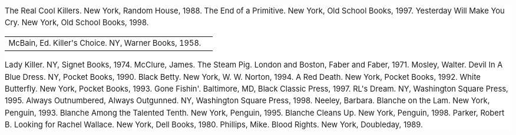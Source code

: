 </font>
  <font size="-1">
   The Real Cool Killers. New York, Random House, 1988.
</font>
  <font size="-1">
   The End of a Primitive. New York, Old School Books, 1997.
</font>
  <font size="-1">
   Yesterday Will Make You Cry. New York, Old School Books, 1998.
</font>
  <font size="-1">
   <table border="0">
    <tr>
     <td>
      McBain, Ed.  Killer's Choice.  NY, Warner Books, 1958.
     </td>
     <td>
     </td>
    </tr>
   </table>
  </font>
  <font size="-1">
   Lady Killer. NY, Signet Books, 1974.
</font>
  <font size="-1">
   McClure, James.  The Steam Pig.  London and Boston, Faber and Faber, 1971.
</font>
  <font size="-1">
   Mosley, Walter.  Devil In A Blue Dress.  NY, Pocket Books, 1990.
</font>
  <font size="-1">
   Black Betty. New York, W. W. Norton, 1994.
</font>
  <font size="-1">
   A Red Death.  New York, Pocket Books, 1992.
</font>
  <font size="-1">
   White Butterfly. New York, Pocket Books, 1993.
</font>
  <font size="-1">
   Gone Fishin'. Baltimore, MD, Black Classic Press, 1997.
</font>
  <font size="-1">
   RL's Dream.  NY, Washington Square Press, 1995.
</font>
  <font size="-1">
   Always Outnumbered, Always Outgunned.  NY, Washington Square Press, 1998.
</font>
  <font size="-1">
   Neeley, Barbara.  Blanche on the Lam.  New York, Penguin, 1993.
</font>
  <font size="-1">
   Blanche Among the Talented Tenth. New York, Penguin, 1995.
</font>
  <font size="-1">
   Blanche Cleans Up.  New York, Penguin, 1998.
</font>
  <font size="-1">
   Parker, Robert B.  Looking for Rachel Wallace.  New York, Dell Books, 1980.
</font>
  <font size="-1">
   Phillips, Mike.  Blood Rights.  New York, Doubleday, 1989.
</font>
  <font size="-1">
